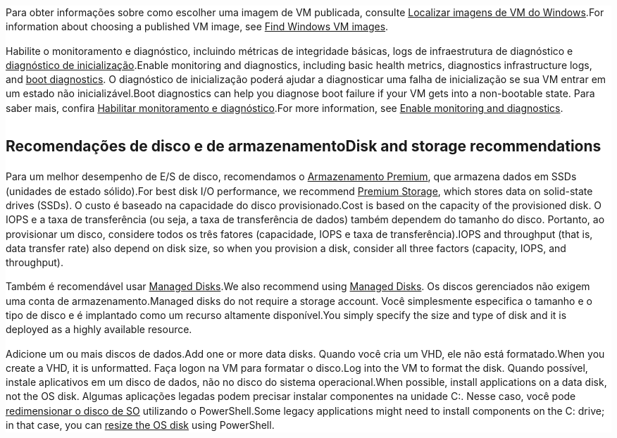 <span data-ttu-id="7f9b7-148">Para obter informações sobre como escolher uma imagem de VM publicada, consulte [Localizar imagens de VM do Windows][select-vm-image].</span><span class="sxs-lookup"><span data-stu-id="7f9b7-148">For information about choosing a published VM image, see [Find Windows VM images][select-vm-image].</span></span>

<span data-ttu-id="7f9b7-149">Habilite o monitoramento e diagnóstico, incluindo métricas de integridade básicas, logs de infraestrutura de diagnóstico e [diagnóstico de inicialização][boot-diagnostics].</span><span class="sxs-lookup"><span data-stu-id="7f9b7-149">Enable monitoring and diagnostics, including basic health metrics, diagnostics infrastructure logs, and [boot diagnostics][boot-diagnostics].</span></span> <span data-ttu-id="7f9b7-150">O diagnóstico de inicialização poderá ajudar a diagnosticar uma falha de inicialização se sua VM entrar em um estado não inicializável.</span><span class="sxs-lookup"><span data-stu-id="7f9b7-150">Boot diagnostics can help you diagnose boot failure if your VM gets into a non-bootable state.</span></span> <span data-ttu-id="7f9b7-151">Para saber mais, confira [Habilitar monitoramento e diagnóstico][enable-monitoring].</span><span class="sxs-lookup"><span data-stu-id="7f9b7-151">For more information, see [Enable monitoring and diagnostics][enable-monitoring].</span></span>  

## <a name="disk-and-storage-recommendations"></a><span data-ttu-id="7f9b7-152">Recomendações de disco e de armazenamento</span><span class="sxs-lookup"><span data-stu-id="7f9b7-152">Disk and storage recommendations</span></span>

<span data-ttu-id="7f9b7-153">Para um melhor desempenho de E/S de disco, recomendamos o [Armazenamento Premium][premium-storage], que armazena dados em SSDs (unidades de estado sólido).</span><span class="sxs-lookup"><span data-stu-id="7f9b7-153">For best disk I/O performance, we recommend [Premium Storage][premium-storage], which stores data on solid-state drives (SSDs).</span></span> <span data-ttu-id="7f9b7-154">O custo é baseado na capacidade do disco provisionado.</span><span class="sxs-lookup"><span data-stu-id="7f9b7-154">Cost is based on the capacity of the provisioned disk.</span></span> <span data-ttu-id="7f9b7-155">O IOPS e a taxa de transferência (ou seja, a taxa de transferência de dados) também dependem do tamanho do disco. Portanto, ao provisionar um disco, considere todos os três fatores (capacidade, IOPS e taxa de transferência).</span><span class="sxs-lookup"><span data-stu-id="7f9b7-155">IOPS and throughput (that is, data transfer rate) also depend on disk size, so when you provision a disk, consider all three factors (capacity, IOPS, and throughput).</span></span> 

<span data-ttu-id="7f9b7-156">Também é recomendável usar [Managed Disks][managed-disks].</span><span class="sxs-lookup"><span data-stu-id="7f9b7-156">We also recommend using [Managed Disks][managed-disks].</span></span> <span data-ttu-id="7f9b7-157">Os discos gerenciados não exigem uma conta de armazenamento.</span><span class="sxs-lookup"><span data-stu-id="7f9b7-157">Managed disks do not require a storage account.</span></span> <span data-ttu-id="7f9b7-158">Você simplesmente especifica o tamanho e o tipo de disco e é implantado como um recurso altamente disponível.</span><span class="sxs-lookup"><span data-stu-id="7f9b7-158">You simply specify the size and type of disk and it is deployed as a highly available resource.</span></span>

<span data-ttu-id="7f9b7-159">Adicione um ou mais discos de dados.</span><span class="sxs-lookup"><span data-stu-id="7f9b7-159">Add one or more data disks.</span></span> <span data-ttu-id="7f9b7-160">Quando você cria um VHD, ele não está formatado.</span><span class="sxs-lookup"><span data-stu-id="7f9b7-160">When you create a VHD, it is unformatted.</span></span> <span data-ttu-id="7f9b7-161">Faça logon na VM para formatar o disco.</span><span class="sxs-lookup"><span data-stu-id="7f9b7-161">Log into the VM to format the disk.</span></span> <span data-ttu-id="7f9b7-162">Quando possível, instale aplicativos em um disco de dados, não no disco do sistema operacional.</span><span class="sxs-lookup"><span data-stu-id="7f9b7-162">When possible, install applications on a data disk, not the OS disk.</span></span> <span data-ttu-id="7f9b7-163">Algumas aplicações legadas podem precisar instalar componentes na unidade C:. Nesse caso, você pode [redimensionar o disco de SO][resize-os-disk] utilizando o PowerShell.</span><span class="sxs-lookup"><span data-stu-id="7f9b7-163">Some legacy applications might need to install components on the C: drive; in that case, you can [resize the OS disk][resize-os-disk] using PowerShell.</span></span>


[audit-logs]: https://azure.microsoft.com/blog/analyze-azure-audit-logs-in-powerbi-more/
[availability-set]: /azure/virtual-machines/virtual-machines-windows-create-availability-set
[azbb]: https://github.com/mspnp/template-building-blocks/wiki/Install-Azure-Building-Blocks
[azbbv2]: https://github.com/mspnp/template-building-blocks
[azure-cli-2]: /cli/azure/install-azure-cli?view=azure-cli-latest
[azure-dns]: /azure/dns/dns-overview
[azure-storage]: /azure/storage/storage-introduction
[blob-snapshot]: /azure/storage/storage-blob-snapshots
[blob-storage]: /azure/storage/storage-introduction
[boot-diagnostics]: https://azure.microsoft.com/blog/boot-diagnostics-for-virtual-machines-v2/
[cname-record]: https://en.wikipedia.org/wiki/CNAME_record
[data-disk]: /azure/virtual-machines/virtual-machines-windows-about-disks-vhds
[disk-encryption]: /azure/security/azure-security-disk-encryption
[enable-monitoring]: /azure/monitoring-and-diagnostics/insights-how-to-use-diagnostics
[fqdn]: /azure/virtual-machines/virtual-machines-windows-portal-create-fqdn
[git]: https://github.com/mspnp/reference-architectures/tree/master/virtual-machines/single-vm
[github-folder]: https://github.com/mspnp/reference-architectures/tree/master/virtual-machines/single-vm
[group-policy]: https://docs.microsoft.com/previous-versions/windows/it-pro/windows-server-2012-R2-and-2012/dn595129(v=ws.11)
[log-collector]: https://azure.microsoft.com/blog/simplifying-virtual-machine-troubleshooting-using-azure-log-collector/
[manage-vm-availability]: /azure/virtual-machines/virtual-machines-windows-manage-availability
[managed-disks]: /azure/storage/storage-managed-disks-overview
[naming-conventions]: ../../best-practices/naming-conventions.md
[nsg]: /azure/virtual-network/virtual-networks-nsg
[nsg-default-rules]: /azure/virtual-network/virtual-networks-nsg#default-rules
[planned-maintenance]: /azure/virtual-machines/virtual-machines-windows-planned-maintenance
[premium-storage]: /azure/virtual-machines/windows/premium-storage
[premium-storage-supported]: /azure/virtual-machines/windows/premium-storage#supported-vms
[rbac]: /azure/active-directory/role-based-access-control-what-is
[rbac-roles]: /azure/active-directory/role-based-access-built-in-roles
[rbac-devtest]: /azure/active-directory/role-based-access-built-in-roles#devtest-labs-user
[rbac-network]: /azure/active-directory/role-based-access-built-in-roles#network-contributor
[reboot-logs]: https://azure.microsoft.com/blog/viewing-vm-reboot-logs/
[ref-arch-repo]: https://github.com/mspnp/reference-architectures
[resize-os-disk]: /azure/virtual-machines/virtual-machines-windows-expand-os-disk
[resource-lock]: /azure/resource-group-lock-resources
[resource-manager-overview]: /azure/azure-resource-manager/resource-group-overview
[security-center]: /azure/security-center/security-center-intro
[security-center-get-started]: /azure/security-center/security-center-get-started
[select-vm-image]: /azure/virtual-machines/virtual-machines-windows-cli-ps-findimage
[services-by-region]: https://azure.microsoft.com/regions/#services
[static-ip]: /azure/virtual-network/virtual-networks-reserved-public-ip
[virtual-machine-sizes]: /azure/virtual-machines/virtual-machines-windows-sizes
[visio-download]: https://archcenter.blob.core.windows.net/cdn/vm-reference-architectures.vsdx
[vm-disk-limits]: /azure/azure-subscription-service-limits#virtual-machine-disk-limits
[vm-resize]: /azure/virtual-machines/virtual-machines-linux-change-vm-size
[vm-size-tables]: /azure/virtual-machines/virtual-machines-windows-sizes
[vm-sla]: https://azure.microsoft.com/support/legal/sla/virtual-machines
[0]: ./images/single-vm-diagram.png "Única arquitetura de VM do Windows no Azure"